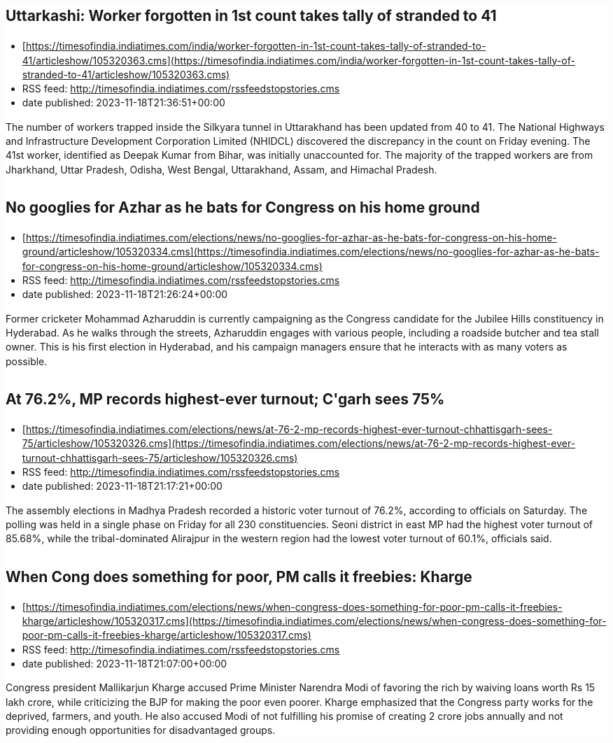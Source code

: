 ## Uttarkashi: Worker forgotten in 1st count takes tally of stranded to 41
 - [https://timesofindia.indiatimes.com/india/worker-forgotten-in-1st-count-takes-tally-of-stranded-to-41/articleshow/105320363.cms](https://timesofindia.indiatimes.com/india/worker-forgotten-in-1st-count-takes-tally-of-stranded-to-41/articleshow/105320363.cms)
 - RSS feed: http://timesofindia.indiatimes.com/rssfeedstopstories.cms
 - date published: 2023-11-18T21:36:51+00:00

The number of workers trapped inside the Silkyara tunnel in Uttarakhand has been updated from 40 to 41. The National Highways and Infrastructure Development Corporation Limited (NHIDCL) discovered the discrepancy in the count on Friday evening. The 41st worker, identified as Deepak Kumar from Bihar, was initially unaccounted for. The majority of the trapped workers are from Jharkhand, Uttar Pradesh, Odisha, West Bengal, Uttarakhand, Assam, and Himachal Pradesh.

## No googlies for Azhar as he bats for Congress on his home ground
 - [https://timesofindia.indiatimes.com/elections/news/no-googlies-for-azhar-as-he-bats-for-congress-on-his-home-ground/articleshow/105320334.cms](https://timesofindia.indiatimes.com/elections/news/no-googlies-for-azhar-as-he-bats-for-congress-on-his-home-ground/articleshow/105320334.cms)
 - RSS feed: http://timesofindia.indiatimes.com/rssfeedstopstories.cms
 - date published: 2023-11-18T21:26:24+00:00

Former cricketer Mohammad Azharuddin is currently campaigning as the Congress candidate for the Jubilee Hills constituency in Hyderabad. As he walks through the streets, Azharuddin engages with various people, including a roadside butcher and tea stall owner. This is his first election in Hyderabad, and his campaign managers ensure that he interacts with as many voters as possible.

## At 76.2%, MP records highest-ever turnout; C'garh sees 75%
 - [https://timesofindia.indiatimes.com/elections/news/at-76-2-mp-records-highest-ever-turnout-chhattisgarh-sees-75/articleshow/105320326.cms](https://timesofindia.indiatimes.com/elections/news/at-76-2-mp-records-highest-ever-turnout-chhattisgarh-sees-75/articleshow/105320326.cms)
 - RSS feed: http://timesofindia.indiatimes.com/rssfeedstopstories.cms
 - date published: 2023-11-18T21:17:21+00:00

The assembly elections in Madhya Pradesh recorded a historic voter turnout of 76.2%, according to officials on Saturday. The polling was held in a single phase on Friday for all 230 constituencies. Seoni district in east MP had the highest voter turnout of 85.68%, while the tribal-dominated Alirajpur in the western region had the lowest voter turnout of 60.1%, officials said.

## When Cong does something for poor, PM calls it freebies: Kharge
 - [https://timesofindia.indiatimes.com/elections/news/when-congress-does-something-for-poor-pm-calls-it-freebies-kharge/articleshow/105320317.cms](https://timesofindia.indiatimes.com/elections/news/when-congress-does-something-for-poor-pm-calls-it-freebies-kharge/articleshow/105320317.cms)
 - RSS feed: http://timesofindia.indiatimes.com/rssfeedstopstories.cms
 - date published: 2023-11-18T21:07:00+00:00

Congress president Mallikarjun Kharge accused Prime Minister Narendra Modi of favoring the rich by waiving loans worth Rs 15 lakh crore, while criticizing the BJP for making the poor even poorer. Kharge emphasized that the Congress party works for the deprived, farmers, and youth. He also accused Modi of not fulfilling his promise of creating 2 crore jobs annually and not providing enough opportunities for disadvantaged groups.
